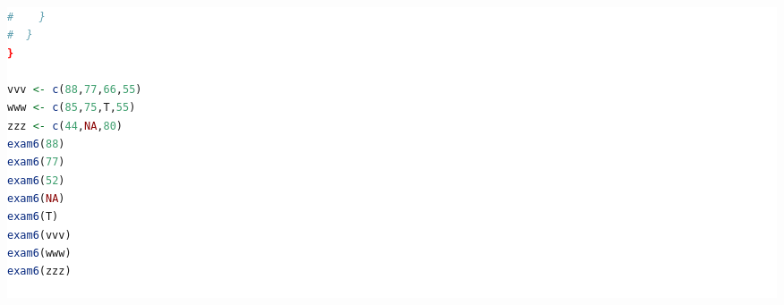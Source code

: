 ```R
#    }
#  }
}

vvv <- c(88,77,66,55)
www <- c(85,75,T,55)
zzz <- c(44,NA,80)
exam6(88)
exam6(77)
exam6(52)
exam6(NA)
exam6(T)
exam6(vvv)
exam6(www)
exam6(zzz)



```

